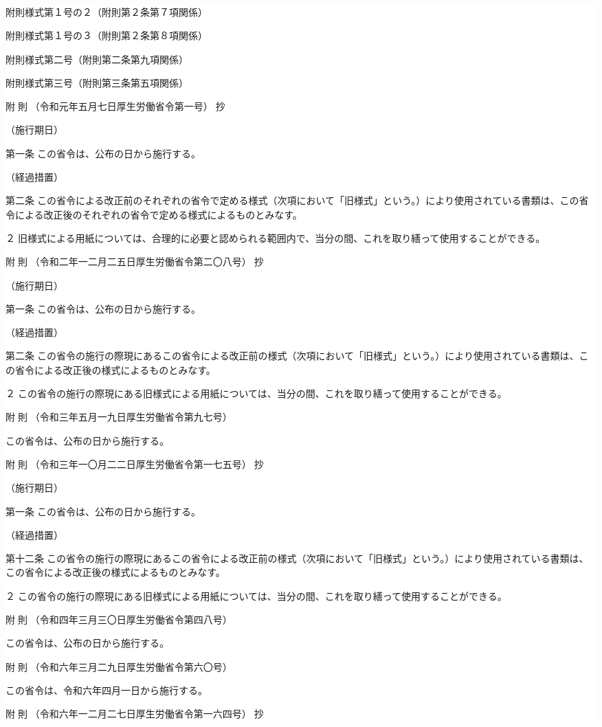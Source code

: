 附則様式第１号の２（附則第２条第７項関係）

[](/./pict/2FH00000037246.pdf)

附則様式第１号の３（附則第２条第８項関係）

[](/./pict/2FH00000037247.pdf)

附則様式第二号（附則第二条第九項関係）

[](/./pict/2FH00000054017.pdf)

附則様式第三号（附則第三条第五項関係）

[](/./pict/2FH00000054018.pdf)

附 則 （令和元年五月七日厚生労働省令第一号） 抄

（施行期日）

第一条 この省令は、公布の日から施行する。

（経過措置）

第二条 この省令による改正前のそれぞれの省令で定める様式（次項において「旧様式」という。）により使用されている書類は、この省令による改正後のそれぞれの省令で定める様式によるものとみなす。

２ 旧様式による用紙については、合理的に必要と認められる範囲内で、当分の間、これを取り繕って使用することができる。

附 則 （令和二年一二月二五日厚生労働省令第二〇八号） 抄

（施行期日）

第一条 この省令は、公布の日から施行する。

（経過措置）

第二条 この省令の施行の際現にあるこの省令による改正前の様式（次項において「旧様式」という。）により使用されている書類は、この省令による改正後の様式によるものとみなす。

２ この省令の施行の際現にある旧様式による用紙については、当分の間、これを取り繕って使用することができる。

附 則 （令和三年五月一九日厚生労働省令第九七号）

この省令は、公布の日から施行する。

附 則 （令和三年一〇月二二日厚生労働省令第一七五号） 抄

（施行期日）

第一条 この省令は、公布の日から施行する。

（経過措置）

第十二条 この省令の施行の際現にあるこの省令による改正前の様式（次項において「旧様式」という。）により使用されている書類は、この省令による改正後の様式によるものとみなす。

２ この省令の施行の際現にある旧様式による用紙については、当分の間、これを取り繕って使用することができる。

附 則 （令和四年三月三〇日厚生労働省令第四八号）

この省令は、公布の日から施行する。

附 則 （令和六年三月二九日厚生労働省令第六〇号）

この省令は、令和六年四月一日から施行する。

附 則 （令和六年一二月二七日厚生労働省令第一六四号） 抄
